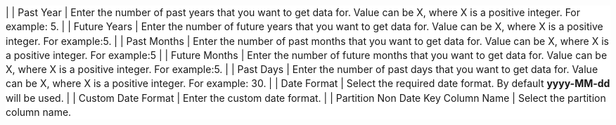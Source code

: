   |
|
 Past Year
  |
 Enter the number of past years that you want to get data for. Value can be X, where X is a positive integer. For example: 5.
  |
|
 Future Years
  |
 Enter the number of future years that you want to get data for. Value can be X, where X is a positive integer. For example:5.
  |
|
 Past Months
  |
 Enter the number of past months that you want to get data for. Value can be X, where X is a positive integer. For example:5
  |
|
 Future Months
  |
 Enter the number of future months that you want to get data for. Value can be X, where X is a positive integer. For example:5.
  |
|
 Past Days
  |
 Enter the number of past days that you want to get data for. Value can be X, where X is a positive integer. For example: 30.
  |
|
 Date Format
  |
 Select the required date format. By default
 ****yyyy-MM-dd****
 will be used.
  |
|
 Custom Date Format
  |
 Enter the custom date format.
  |
|
 Partition Non Date Key Column Name
  |
 Select the partition column name.